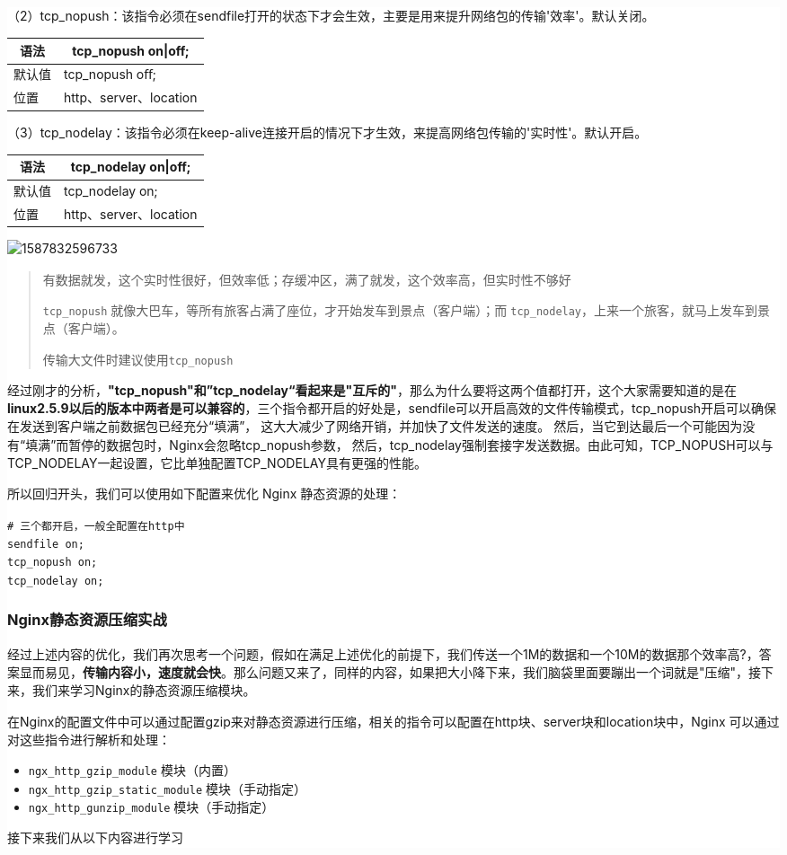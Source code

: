 

（2）tcp_nopush：该指令必须在sendfile打开的状态下才会生效，主要是用来提升网络包的传输'效率'。默认关闭。

| 语法   | tcp_nopush on\|off;    |
| ------ | ---------------------- |
| 默认值 | tcp_nopush oﬀ;         |
| 位置   | http、server、location |



（3）tcp_nodelay：该指令必须在keep-alive连接开启的情况下才生效，来提高网络包传输的'实时性'。默认开启。

| 语法   | tcp_nodelay on\|off;   |
| ------ | ---------------------- |
| 默认值 | tcp_nodelay on;        |
| 位置   | http、server、location |

![1587832596733](https://cdn.staticaly.com/gh/Sidney-Su/cartographic-bed@main/计算机/Nginx/day02/1587832596733.png)

> 有数据就发，这个实时性很好，但效率低；存缓冲区，满了就发，这个效率高，但实时性不够好
>
> `tcp_nopush` 就像大巴车，等所有旅客占满了座位，才开始发车到景点（客户端）；而 `tcp_nodelay`，上来一个旅客，就马上发车到景点（客户端）。
>
> 传输大文件时建议使用`tcp_nopush`

经过刚才的分析，**"tcp_nopush"和”tcp_nodelay“看起来是"互斥的"**，那么为什么要将这两个值都打开，这个大家需要知道的是在**linux2.5.9以后的版本中两者是可以兼容的**，三个指令都开启的好处是，sendfile可以开启高效的文件传输模式，tcp_nopush开启可以确保在发送到客户端之前数据包已经充分“填满”， 这大大减少了网络开销，并加快了文件发送的速度。 然后，当它到达最后一个可能因为没有“填满”而暂停的数据包时，Nginx会忽略tcp_nopush参数， 然后，tcp_nodelay强制套接字发送数据。由此可知，TCP_NOPUSH可以与TCP_NODELAY一起设置，它比单独配置TCP_NODELAY具有更强的性能。

所以回归开头，我们可以使用如下配置来优化 Nginx 静态资源的处理：

```nginx
# 三个都开启，一般全配置在http中
sendfile on;
tcp_nopush on;
tcp_nodelay on;
```





### Nginx静态资源压缩实战 

经过上述内容的优化，我们再次思考一个问题，假如在满足上述优化的前提下，我们传送一个1M的数据和一个10M的数据那个效率高?，答案显而易见，**传输内容小，速度就会快**。那么问题又来了，同样的内容，如果把大小降下来，我们脑袋里面要蹦出一个词就是"压缩"，接下来，我们来学习Nginx的静态资源压缩模块。

在Nginx的配置文件中可以通过配置gzip来对静态资源进行压缩，相关的指令可以配置在http块、server块和location块中，Nginx 可以通过对这些指令进行解析和处理：

- `ngx_http_gzip_module` 模块（内置）
- `ngx_http_gzip_static_module` 模块（手动指定）
- `ngx_http_gunzip_module` 模块（手动指定）

接下来我们从以下内容进行学习
